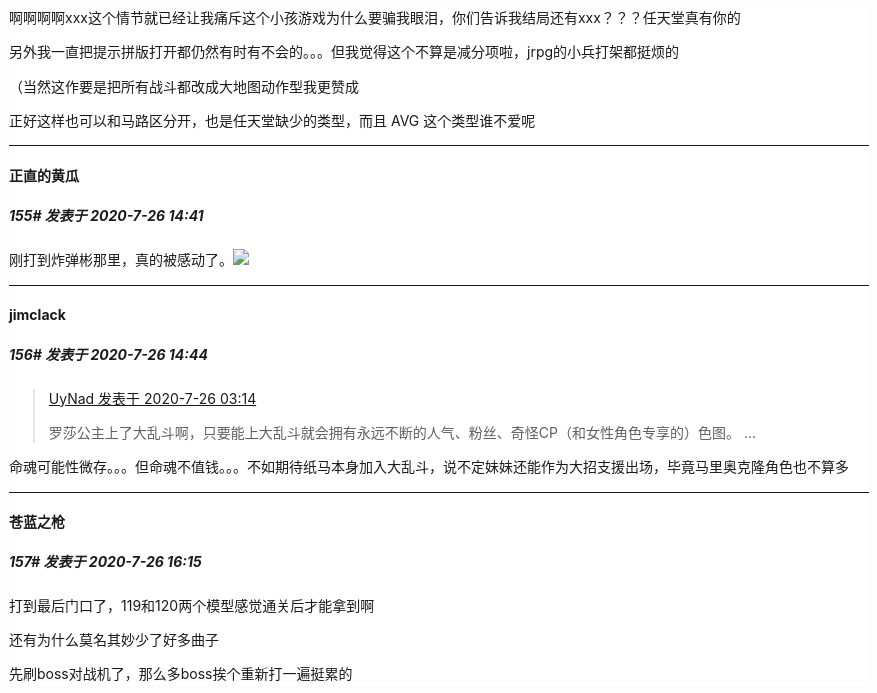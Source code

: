 啊啊啊啊xxx这个情节就已经让我痛斥这个小孩游戏为什么要骗我眼泪，你们告诉我结局还有xxx？？？任天堂真有你的

另外我一直把提示拼版打开都仍然有时有不会的。。。但我觉得这个不算是减分项啦，jrpg的小兵打架都挺烦的

（当然这作要是把所有战斗都改成大地图动作型我更赞成

正好这样也可以和马路区分开，也是任天堂缺少的类型，而且 AVG 这个类型谁不爱呢







-----

####  正直的黄瓜  
##### 155#       发表于 2020-7-26 14:41




刚打到炸弹彬那里，真的被感动了。<img src="https://static.saraba1st.com/image/smiley/face2017/138.png" referrerpolicy="no-referrer">







-----

####  jimclack  
##### 156#       发表于 2020-7-26 14:44



<blockquote><a href="httphttps://bbs.saraba1st.com/2b/forum.php?mod=redirect&amp;goto=findpost&amp;pid=48217106&amp;ptid=1947696" target="_blank">UyNad 发表于 2020-7-26 03:14</a>

罗莎公主上了大乱斗啊，只要能上大乱斗就会拥有永远不断的人气、粉丝、奇怪CP（和女性角色专享的）色图。 ...</blockquote>
命魂可能性微存。。。但命魂不值钱。。。不如期待纸马本身加入大乱斗，说不定妹妹还能作为大招支援出场，毕竟马里奥克隆角色也不算多







-----

####  苍蓝之枪  
##### 157#       发表于 2020-7-26 16:15




打到最后门口了，119和120两个模型感觉通关后才能拿到啊

还有为什么莫名其妙少了好多曲子

先刷boss对战机了，那么多boss挨个重新打一遍挺累的






